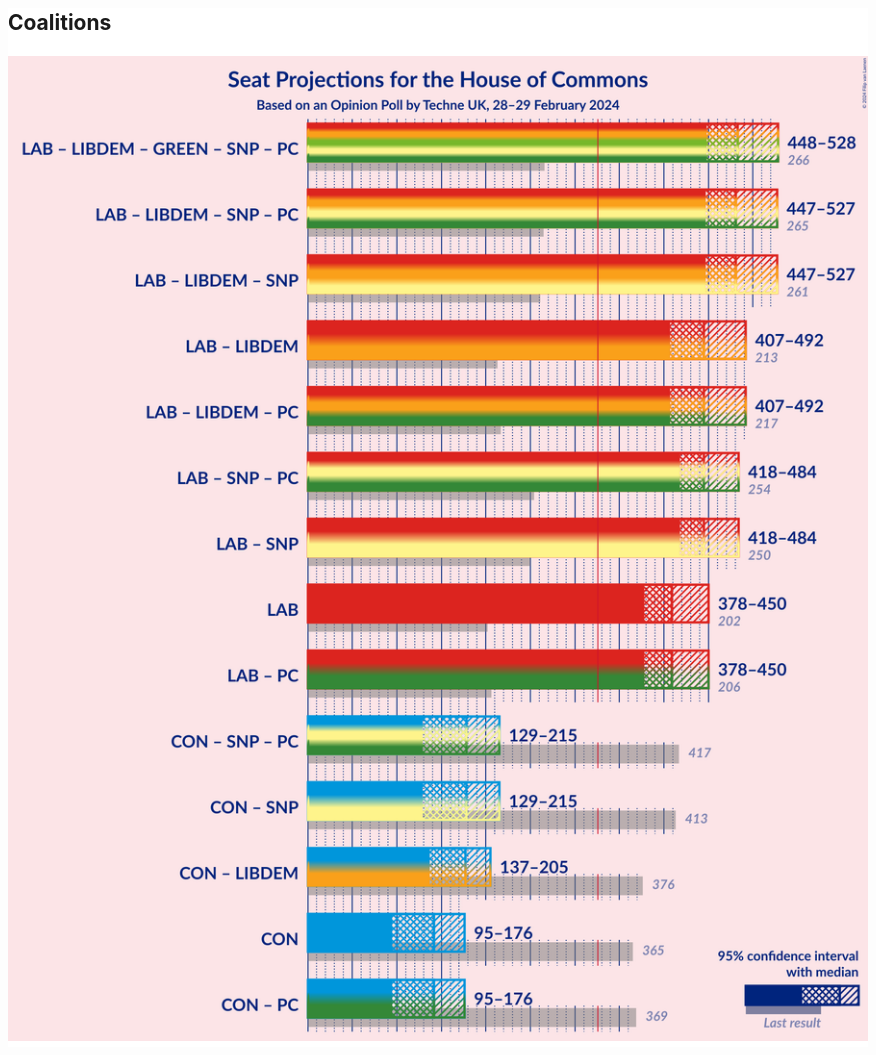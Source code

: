 
## Coalitions

![Graph with coalitions seats not yet produced](2024-02-29-TechneUK-coalitions-seats.png "Coalitions Seats")
